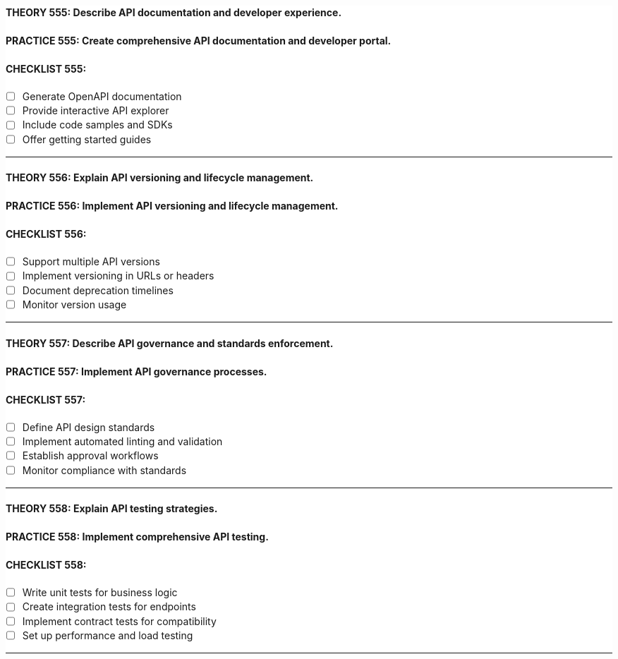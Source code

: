 #### THEORY 555: Describe API documentation and developer experience.

#### PRACTICE 555: Create comprehensive API documentation and developer portal.

#### CHECKLIST 555:

- [ ] Generate OpenAPI documentation
- [ ] Provide interactive API explorer
- [ ] Include code samples and SDKs
- [ ] Offer getting started guides

---

#### THEORY 556: Explain API versioning and lifecycle management.

#### PRACTICE 556: Implement API versioning and lifecycle management.

#### CHECKLIST 556:

- [ ] Support multiple API versions
- [ ] Implement versioning in URLs or headers
- [ ] Document deprecation timelines
- [ ] Monitor version usage

---

#### THEORY 557: Describe API governance and standards enforcement.

#### PRACTICE 557: Implement API governance processes.

#### CHECKLIST 557:

- [ ] Define API design standards
- [ ] Implement automated linting and validation
- [ ] Establish approval workflows
- [ ] Monitor compliance with standards

---

#### THEORY 558: Explain API testing strategies.

#### PRACTICE 558: Implement comprehensive API testing.

#### CHECKLIST 558:

- [ ] Write unit tests for business logic
- [ ] Create integration tests for endpoints
- [ ] Implement contract tests for compatibility
- [ ] Set up performance and load testing

---

[^1]: https://en.wikipedia.org/wiki/Paris
[^2]: https://en.wikipedia.org/wiki/List_of_capitals_of_France
[^3]: https://home.adelphi.edu/~ca19535/page 4.html
[^4]: https://www.coe.int/en/web/interculturalcities/paris
[^5]: https://www.britannica.com/place/Paris
[^6]: https://www.britannica.com/place/France
[^7]: https://www.tn-physio.at/faq/what-is-the-capital-of-france%3F
[^8]: https://www.vocabulary.com/dictionary/capital of France
[^9]: https://multimedia.europarl.europa.eu/en/video/infoclip-european-union-capitals-paris-france_I199003